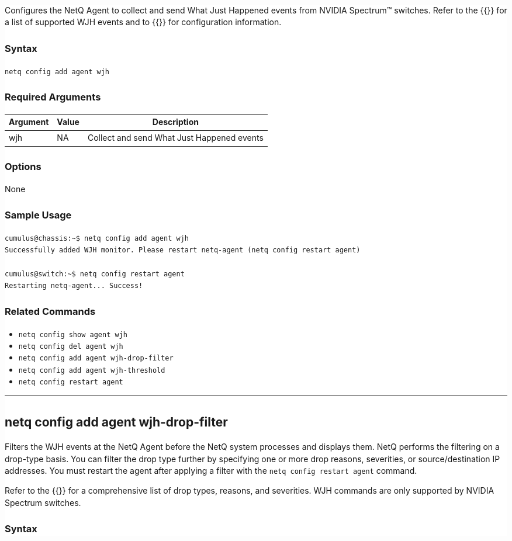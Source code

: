 Configures the NetQ Agent to collect and send What Just Happened events from  NVIDIA Spectrum&trade; switches. Refer to the {{<link title="WJH Events Reference" text="WJH events reference">}} for a list of supported WJH events and to {{<link title="Configure and Monitor What Just Happened" text="WJH configuration">}} for configuration information.

### Syntax

```
netq config add agent wjh
```

### Required Arguments

| Argument | Value | Description |
| ---- | ---- | ---- |
| wjh | NA | Collect and send What Just Happened events |

### Options

None

### Sample Usage

```
cumulus@chassis:~$ netq config add agent wjh
Successfully added WJH monitor. Please restart netq-agent (netq config restart agent)

cumulus@switch:~$ netq config restart agent
Restarting netq-agent... Success!
```

### Related Commands

- ```netq config show agent wjh```
- ```netq config del agent wjh```
- ```netq config add agent wjh-drop-filter```
- ```netq config add agent wjh-threshold```
- ```netq config restart agent```

- - -

## netq config add agent wjh-drop-filter

Filters the WJH events at the NetQ Agent before the NetQ system processes and displays them. NetQ performs the filtering on a drop-type basis. You can filter the drop type further by specifying one or more drop reasons, severities, or source/destination IP addresses. You must restart the agent after applying a filter with the `netq config restart agent` command. 

Refer to the {{<link title="WJH Events Reference" text="WJH events reference">}} for a comprehensive list of drop types, reasons, and severities. WJH commands are only supported by NVIDIA Spectrum switches.

### Syntax
